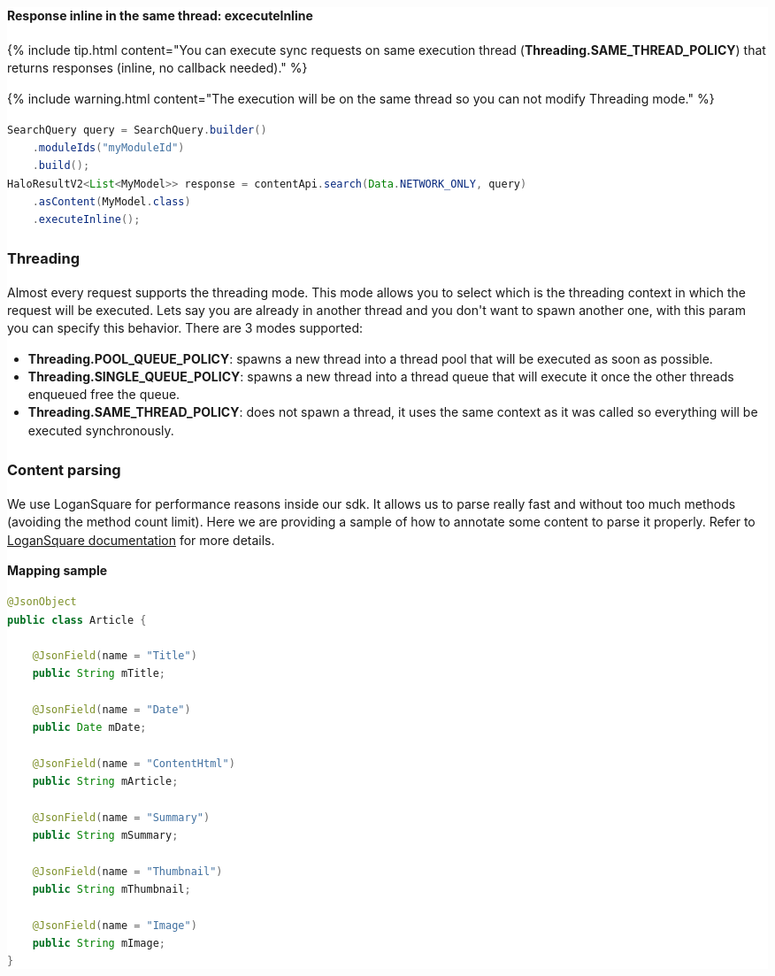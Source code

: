 #### Response inline in the same thread: excecuteInline

{% include tip.html content="You can execute sync requests on same execution thread (**Threading.SAME_THREAD_POLICY**) that returns responses (inline, no callback needed)." %}

{% include warning.html content="The execution will be on the same thread so you can not modify Threading mode." %}


```java
SearchQuery query = SearchQuery.builder()
    .moduleIds("myModuleId")
    .build();
HaloResultV2<List<MyModel>> response = contentApi.search(Data.NETWORK_ONLY, query)
    .asContent(MyModel.class)
    .executeInline();
```

### Threading
Almost every request supports the threading mode. This mode allows you to select which is the threading context in which the request will be executed. Lets say you are already in another thread and you don't want to spawn another one, with this param you can specify this behavior. There are 3 modes supported:

- **Threading.POOL_QUEUE_POLICY**: spawns a new thread into a thread pool that will be executed as soon as possible.
- **Threading.SINGLE_QUEUE_POLICY**: spawns a new thread into a thread queue that will execute it once the other threads enqueued free the queue.
- **Threading.SAME_THREAD_POLICY**: does not spawn a thread, it uses the same context as it was called so everything will be executed synchronously.

### Content parsing
We use LoganSquare for performance reasons inside our sdk. It allows us to parse really fast and without too much methods (avoiding the method count limit). Here we are providing a sample of how to annotate some content to parse it properly. Refer to [LoganSquare documentation](https://github.com/bluelinelabs/LoganSquare) for more details.

**Mapping sample**

```java
@JsonObject
public class Article {

    @JsonField(name = "Title")
    public String mTitle;
    
    @JsonField(name = "Date")
    public Date mDate;
    
    @JsonField(name = "ContentHtml")
    public String mArticle;

    @JsonField(name = "Summary")
    public String mSummary;

    @JsonField(name = "Thumbnail")
    public String mThumbnail;

    @JsonField(name = "Image")
    public String mImage;
}
```
